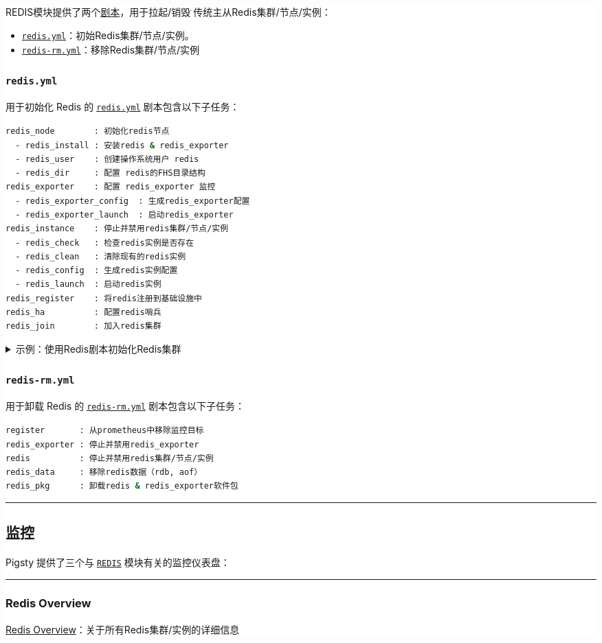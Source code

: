REDIS模块提供了两个[剧本](playbook)，用于拉起/销毁 传统主从Redis集群/节点/实例：

- [`redis.yml`](#redisyml)：初始Redis集群/节点/实例。
- [`redis-rm.yml`](#redis-rmyml)：移除Redis集群/节点/实例

### `redis.yml`

用于初始化 Redis 的 [`redis.yml`](https://github.com/Vonng/pigsty/blob/master/redis.yml) 剧本包含以下子任务：

```bash
redis_node        : 初始化redis节点
  - redis_install : 安装redis & redis_exporter
  - redis_user    : 创建操作系统用户 redis
  - redis_dir     : 配置 redis的FHS目录结构
redis_exporter    : 配置 redis_exporter 监控
  - redis_exporter_config  : 生成redis_exporter配置
  - redis_exporter_launch  : 启动redis_exporter
redis_instance    : 停止并禁用redis集群/节点/实例
  - redis_check   : 检查redis实例是否存在
  - redis_clean   : 清除现有的redis实例
  - redis_config  : 生成redis实例配置
  - redis_launch  : 启动redis实例
redis_register    : 将redis注册到基础设施中
redis_ha          : 配置redis哨兵
redis_join        : 加入redis集群
```

<details><summary>示例：使用Redis剧本初始化Redis集群</summary></details>

### `redis-rm.yml`

用于卸载 Redis 的 [`redis-rm.yml`](https://github.com/Vonng/pigsty/blob/master/redis.yml) 剧本包含以下子任务：

```bash
register       : 从prometheus中移除监控目标
redis_exporter : 停止并禁用redis_exporter
redis          : 停止并禁用redis集群/节点/实例
redis_data     : 移除redis数据（rdb, aof）
redis_pkg      : 卸载redis & redis_exporter软件包
```




----------------

## 监控

Pigsty 提供了三个与 [`REDIS`](REDIS) 模块有关的监控仪表盘：

----------------

### Redis Overview

[Redis Overview](https://demo.pigsty.cc/d/redis-overview)：关于所有Redis集群/实例的详细信息
